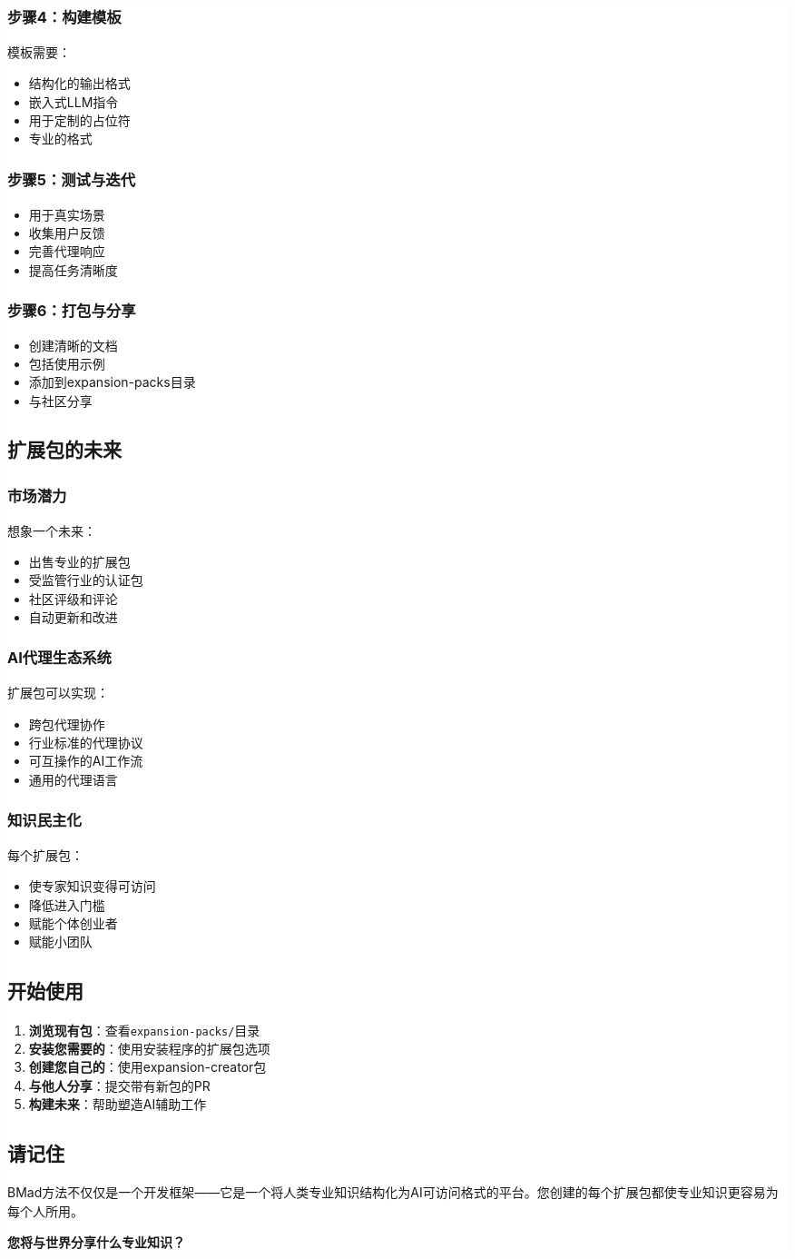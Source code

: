 ### 步骤4：构建模板

模板需要：

-   结构化的输出格式
-   嵌入式LLM指令
-   用于定制的占位符
-   专业的格式

### 步骤5：测试与迭代

-   用于真实场景
-   收集用户反馈
-   完善代理响应
-   提高任务清晰度

### 步骤6：打包与分享

-   创建清晰的文档
-   包括使用示例
-   添加到expansion-packs目录
-   与社区分享

## 扩展包的未来

### 市场潜力

想象一个未来：

-   出售专业的扩展包
-   受监管行业的认证包
-   社区评级和评论
-   自动更新和改进

### AI代理生态系统

扩展包可以实现：

-   跨包代理协作
-   行业标准的代理协议
-   可互操作的AI工作流
-   通用的代理语言

### 知识民主化

每个扩展包：

-   使专家知识变得可访问
-   降低进入门槛
-   赋能个体创业者
-   赋能小团队

## 开始使用

1.  **浏览现有包**：查看`expansion-packs/`目录
2.  **安装您需要的**：使用安装程序的扩展包选项
3.  **创建您自己的**：使用expansion-creator包
4.  **与他人分享**：提交带有新包的PR
5.  **构建未来**：帮助塑造AI辅助工作

## 请记住

BMad方法不仅仅是一个开发框架——它是一个将人类专业知识结构化为AI可访问格式的平台。您创建的每个扩展包都使专业知识更容易为每个人所用。

**您将与世界分享什么专业知识？**
